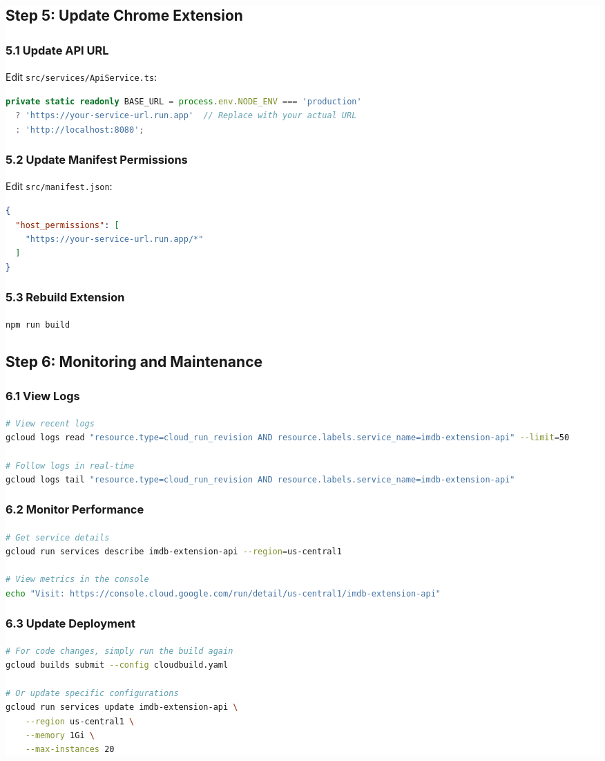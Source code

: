 ## Step 5: Update Chrome Extension

### 5.1 Update API URL
Edit `src/services/ApiService.ts`:
```typescript
private static readonly BASE_URL = process.env.NODE_ENV === 'production' 
  ? 'https://your-service-url.run.app'  // Replace with your actual URL
  : 'http://localhost:8080';
```

### 5.2 Update Manifest Permissions
Edit `src/manifest.json`:
```json
{
  "host_permissions": [
    "https://your-service-url.run.app/*"
  ]
}
```

### 5.3 Rebuild Extension
```bash
npm run build
```

## Step 6: Monitoring and Maintenance

### 6.1 View Logs
```bash
# View recent logs
gcloud logs read "resource.type=cloud_run_revision AND resource.labels.service_name=imdb-extension-api" --limit=50

# Follow logs in real-time
gcloud logs tail "resource.type=cloud_run_revision AND resource.labels.service_name=imdb-extension-api"
```

### 6.2 Monitor Performance
```bash
# Get service details
gcloud run services describe imdb-extension-api --region=us-central1

# View metrics in the console
echo "Visit: https://console.cloud.google.com/run/detail/us-central1/imdb-extension-api"
```

### 6.3 Update Deployment
```bash
# For code changes, simply run the build again
gcloud builds submit --config cloudbuild.yaml

# Or update specific configurations
gcloud run services update imdb-extension-api \
    --region us-central1 \
    --memory 1Gi \
    --max-instances 20
```
